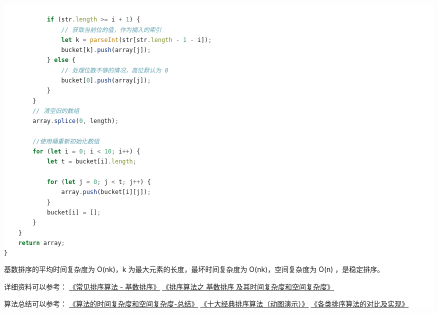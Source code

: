 ```js
            
            if (str.length >= i + 1) {
                // 获取当前位的值，作为插入的索引
                let k = parseInt(str[str.length - 1 - i]);
                bucket[k].push(array[j]);
            } else {
                // 处理位数不够的情况，高位默认为 0
                bucket[0].push(array[j]);
            }
        }
        // 清空旧的数组
        array.splice(0, length);
        
        //使用桶重新初始化数组
        for (let i = 0; i < 10; i++) {
            let t = bucket[i].length;
            
            for (let j = 0; j < t; j++) {
                array.push(bucket[i][j]);
            }
            bucket[i] = [];
        }
    }
    return array;
}
```

基数排序的平均时间复杂度为 O(nk)，k 为最大元素的长度，最坏时间复杂度为 O(nk)，空间复杂度为 O(n) ，是稳定排序。

详细资料可以参考： [《常见排序算法 - 基数排序》](http://bubkoo.com/2014/01/15/sort-algorithm/radix-sort/) [《排序算法之 基数排序 及其时间复杂度和空间复杂度》](https://blog.csdn.net/YuZhiHui_No1/article/details/44594415)

算法总结可以参考： [《算法的时间复杂度和空间复杂度-总结》](https://blog.csdn.net/zolalad/article/details/11848739) [《十大经典排序算法（动图演示）》](https://www.cnblogs.com/onepixel/p/7674659.html) [《各类排序算法的对比及实现》](https://blog.csdn.net/wangiijing/article/details/51485119)